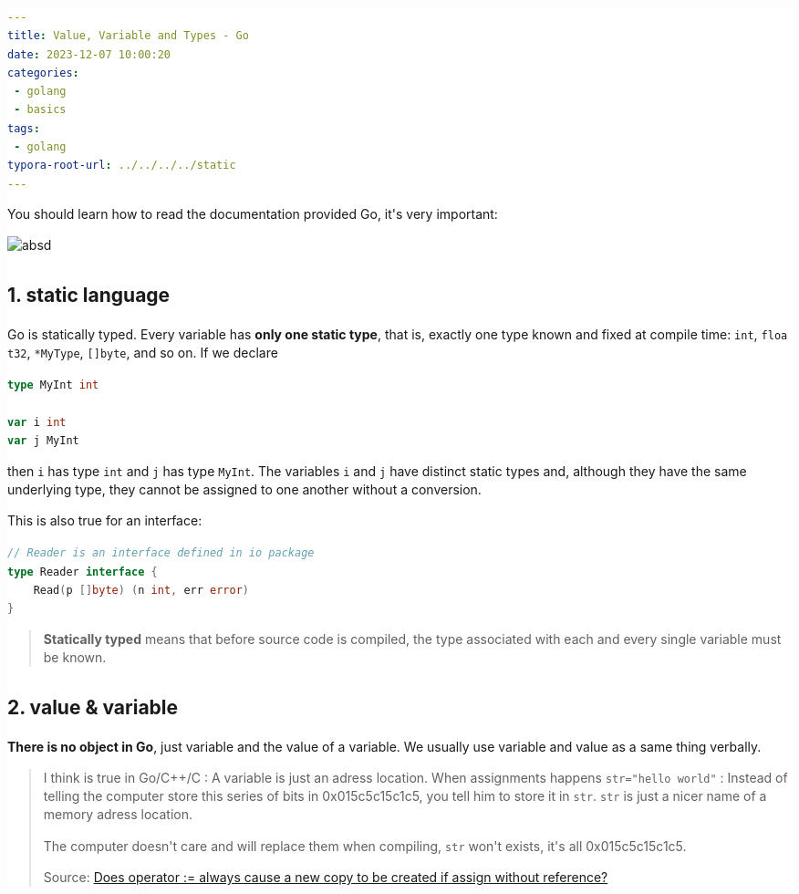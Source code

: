 ```yaml
---
title: Value, Variable and Types - Go
date: 2023-12-07 10:00:20
categories:
 - golang
 - basics
tags:
 - golang
typora-root-url: ../../../../static
---
```


You should learn how to read the documentation provided Go, it's very important:

![absd](/001-value-variable-type/absd.png)

## 1. static language

Go is statically typed. Every variable has **only one static type**, that is, exactly one type known and fixed at compile time: `int`, `float32`, `*MyType`, `[]byte`, and so on. If we declare

```go
type MyInt int

var i int
var j MyInt
```

then `i` has type `int` and `j` has type `MyInt`. The variables `i` and `j` have distinct static types and, although they have the same underlying type, they cannot be assigned to one another without a conversion.

This is also true for an interface:

```go
// Reader is an interface defined in io package
type Reader interface {
    Read(p []byte) (n int, err error)
}
```

> **Statically typed** means that before source code is compiled, the type associated with each and every single variable must be known.

## 2. value & variable

**There is no object in Go**, just variable and the value of a variable. We usually use variable and value as a same thing verbally. 

> I think is true in Go/C++/C :
> A variable is just an adress location. When assignments happens `str="hello world"` : Instead of telling the computer store this series of bits in 0x015c5c15c1c5, you tell him to store it in `str`. `str` is just a nicer name of a memory adress location. 
>
> The computer doesn't care and will replace them when compiling, `str` won't exists, it's all 0x015c5c15c1c5.
>
> Source: [Does operator := always cause a new copy to be created if assign without reference?](https://www.reddit.com/r/golang/comments/6v0aka/comment/dlwwvgn/?utm_source=share&utm_medium=web2x&context=3)
